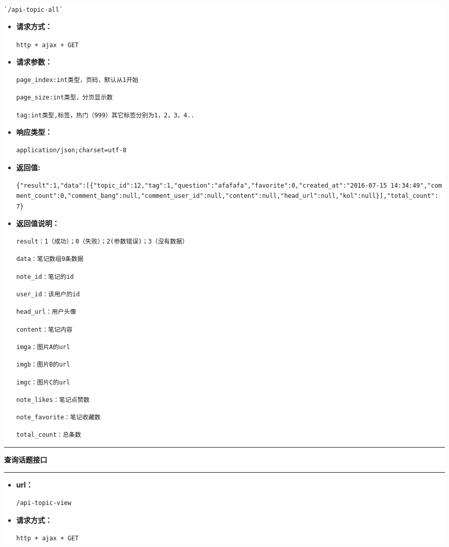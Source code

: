     `/api-topic-all`

- **请求方式：**

    `http + ajax + GET`

- **请求参数：**

	`page_index:int类型，页码，默认从1开始`

	`page_size:int类型，分页显示数`

	`tag:int类型,标签，热门（999）其它标签分别为1，2，3，4..`

- **响应类型：**

    `application/json;charset=utf-8`

- **返回值:**

    `{"result":1,"data":[{"topic_id":12,"tag":1,"question":"afafafa","favorite":0,"created_at":"2016-07-15 14:34:49","comment_count":0,"comment_bang":null,"comment_user_id":null,"content":null,"head_url":null,"kol":null}],"total_count":7}`

    
- **返回值说明：**

	`result：1（成功）；0（失败）；2(参数错误)；3（没有数据）`

    `data：笔记数组9条数据`

    `note_id：笔记的id`

	`user_id：该用户的id`

    `head_url：用户头像`

    `content：笔记内容`

    `imga：图片A的url`

	`imgb：图片B的url`

	`imgc：图片C的url`

    `note_likes：笔记点赞数`

    `note_favorite：笔记收藏数`
	
	`total_count：总条数`

----------
> 
**查询话题接口**

----------

- **url：**

    `/api-topic-view`

- **请求方式：**

    `http + ajax + GET`
